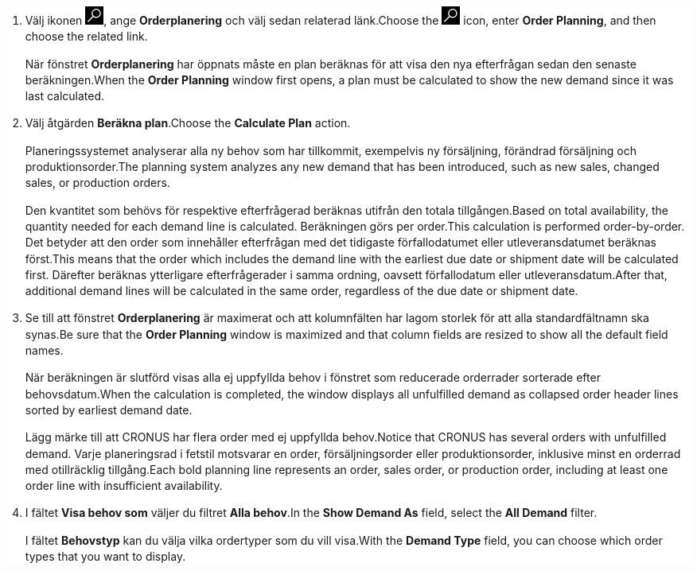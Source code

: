 1.  <span data-ttu-id="ded93-140">Välj ikonen ![Söka efter sida eller rapport](media/ui-search/search_small.png "ikonen Söka efter sida eller rapport"), ange **Orderplanering** och välj sedan relaterad länk.</span><span class="sxs-lookup"><span data-stu-id="ded93-140">Choose the ![Search for Page or Report](media/ui-search/search_small.png "Search for Page or Report icon") icon, enter **Order Planning**, and then choose the related link.</span></span>  

     <span data-ttu-id="ded93-141">När fönstret **Orderplanering** har öppnats måste en plan beräknas för att visa den nya efterfrågan sedan den senaste beräkningen.</span><span class="sxs-lookup"><span data-stu-id="ded93-141">When the **Order Planning** window first opens, a plan must be calculated to show the new demand since it was last calculated.</span></span>  

2.  <span data-ttu-id="ded93-142">Välj åtgärden **Beräkna plan**.</span><span class="sxs-lookup"><span data-stu-id="ded93-142">Choose the **Calculate Plan** action.</span></span>  

     <span data-ttu-id="ded93-143">Planeringssystemet analyserar alla ny behov som har tillkommit, exempelvis ny försäljning, förändrad försäljning och produktionsorder.</span><span class="sxs-lookup"><span data-stu-id="ded93-143">The planning system analyzes any new demand that has been introduced, such as new sales, changed sales, or production orders.</span></span>  

     <span data-ttu-id="ded93-144">Den kvantitet som behövs för respektive efterfrågerad beräknas utifrån den totala tillgången.</span><span class="sxs-lookup"><span data-stu-id="ded93-144">Based on total availability, the quantity needed for each demand line is calculated.</span></span> <span data-ttu-id="ded93-145">Beräkningen görs per order.</span><span class="sxs-lookup"><span data-stu-id="ded93-145">This calculation is performed order-by-order.</span></span> <span data-ttu-id="ded93-146">Det betyder att den order som innehåller efterfrågan med det tidigaste förfallodatumet eller utleveransdatumet beräknas först.</span><span class="sxs-lookup"><span data-stu-id="ded93-146">This means that the order which includes the demand line with the earliest due date or shipment date will be calculated first.</span></span> <span data-ttu-id="ded93-147">Därefter beräknas ytterligare efterfrågerader i samma ordning, oavsett förfallodatum eller utleveransdatum.</span><span class="sxs-lookup"><span data-stu-id="ded93-147">After that, additional demand lines will be calculated in the same order, regardless of the due date or shipment date.</span></span>  

3.  <span data-ttu-id="ded93-148">Se till att fönstret **Orderplanering** är maximerat och att kolumnfälten har lagom storlek för att alla standardfältnamn ska synas.</span><span class="sxs-lookup"><span data-stu-id="ded93-148">Be sure that the **Order Planning** window is maximized and that column fields are resized to show all the default field names.</span></span>  

     <span data-ttu-id="ded93-149">När beräkningen är slutförd visas alla ej uppfyllda behov i fönstret som reducerade orderrader sorterade efter behovsdatum.</span><span class="sxs-lookup"><span data-stu-id="ded93-149">When the calculation is completed, the window displays all unfulfilled demand as collapsed order header lines sorted by earliest demand date.</span></span>  

     <span data-ttu-id="ded93-150">Lägg märke till att CRONUS har flera order med ej uppfyllda behov.</span><span class="sxs-lookup"><span data-stu-id="ded93-150">Notice that CRONUS has several orders with unfulfilled demand.</span></span> <span data-ttu-id="ded93-151">Varje planeringsrad i fetstil motsvarar en order, försäljningsorder eller produktionsorder, inklusive minst en orderrad med otillräcklig tillgång.</span><span class="sxs-lookup"><span data-stu-id="ded93-151">Each bold planning line represents an order, sales order, or production order, including at least one order line with insufficient availability.</span></span>  

4.  <span data-ttu-id="ded93-152">I fältet **Visa behov som** väljer du filtret **Alla behov**.</span><span class="sxs-lookup"><span data-stu-id="ded93-152">In the **Show Demand As** field, select the **All Demand** filter.</span></span>  

     <span data-ttu-id="ded93-153">I fältet **Behovstyp** kan du välja vilka ordertyper som du vill visa.</span><span class="sxs-lookup"><span data-stu-id="ded93-153">With the **Demand Type** field, you can choose which order types that you want to display.</span></span>  
